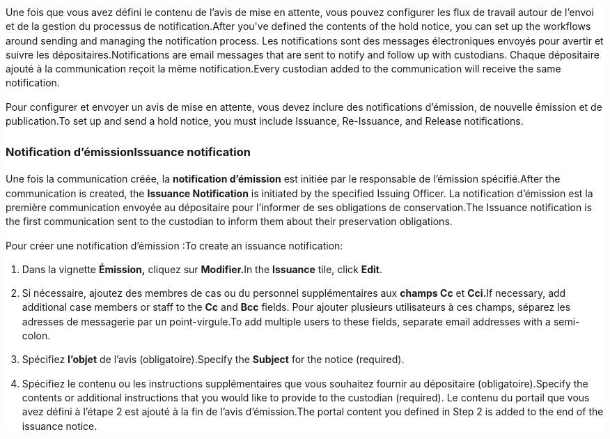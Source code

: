 <span data-ttu-id="c9acb-133">Une fois que vous avez défini le contenu de l’avis de mise en attente, vous pouvez configurer les flux de travail autour de l’envoi et de la gestion du processus de notification.</span><span class="sxs-lookup"><span data-stu-id="c9acb-133">After you've defined the contents of the hold notice, you can set up the workflows around sending and managing the notification process.</span></span> <span data-ttu-id="c9acb-134">Les notifications sont des messages électroniques envoyés pour avertir et suivre les dépositaires.</span><span class="sxs-lookup"><span data-stu-id="c9acb-134">Notifications are email messages that are sent to notify and follow up with custodians.</span></span> <span data-ttu-id="c9acb-135">Chaque dépositaire ajouté à la communication reçoit la même notification.</span><span class="sxs-lookup"><span data-stu-id="c9acb-135">Every custodian added to the communication will receive the same notification.</span></span> 

<span data-ttu-id="c9acb-136">Pour configurer et envoyer un avis de mise en attente, vous devez inclure des notifications d’émission, de nouvelle émission et de publication.</span><span class="sxs-lookup"><span data-stu-id="c9acb-136">To set up and send a hold notice, you must include Issuance, Re-Issuance, and Release notifications.</span></span>

### <a name="issuance-notification"></a><span data-ttu-id="c9acb-137">Notification d’émission</span><span class="sxs-lookup"><span data-stu-id="c9acb-137">Issuance notification</span></span> 

<span data-ttu-id="c9acb-138">Une fois la communication créée, la **notification d’émission** est initiée par le responsable de l’émission spécifié.</span><span class="sxs-lookup"><span data-stu-id="c9acb-138">After the communication is created, the **Issuance Notification** is initiated by the specified Issuing Officer.</span></span> <span data-ttu-id="c9acb-139">La notification d’émission est la première communication envoyée au dépositaire pour l’informer de ses obligations de conservation.</span><span class="sxs-lookup"><span data-stu-id="c9acb-139">The Issuance notification is the first communication sent to the custodian to inform them about their preservation obligations.</span></span> 

<span data-ttu-id="c9acb-140">Pour créer une notification d’émission :</span><span class="sxs-lookup"><span data-stu-id="c9acb-140">To create an issuance notification:</span></span>

1. <span data-ttu-id="c9acb-141">Dans la vignette **Émission,** cliquez sur **Modifier.**</span><span class="sxs-lookup"><span data-stu-id="c9acb-141">In the **Issuance** tile, click **Edit**.</span></span>

2. <span data-ttu-id="c9acb-142">Si nécessaire, ajoutez des membres de cas ou du personnel supplémentaires aux **champs Cc** et **Cci.**</span><span class="sxs-lookup"><span data-stu-id="c9acb-142">If necessary, add additional case members or staff to the **Cc** and **Bcc** fields.</span></span> <span data-ttu-id="c9acb-143">Pour ajouter plusieurs utilisateurs à ces champs, séparez les adresses de messagerie par un point-virgule.</span><span class="sxs-lookup"><span data-stu-id="c9acb-143">To add multiple users to these fields, separate email addresses with a semi-colon.</span></span>

3. <span data-ttu-id="c9acb-144">Spécifiez **l’objet** de l’avis (obligatoire).</span><span class="sxs-lookup"><span data-stu-id="c9acb-144">Specify the **Subject** for the notice (required).</span></span>

4. <span data-ttu-id="c9acb-145">Spécifiez le contenu ou les instructions supplémentaires que vous souhaitez fournir au dépositaire (obligatoire).</span><span class="sxs-lookup"><span data-stu-id="c9acb-145">Specify the contents or additional instructions that you would like to provide to the custodian (required).</span></span> <span data-ttu-id="c9acb-146">Le contenu du portail que vous avez défini à l’étape 2 est ajouté à la fin de l’avis d’émission.</span><span class="sxs-lookup"><span data-stu-id="c9acb-146">The portal content you defined in Step 2 is added to the end of the issuance notice.</span></span> 
